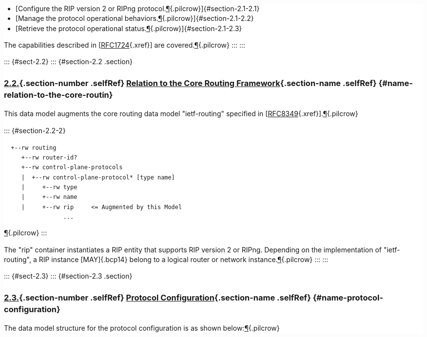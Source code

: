 -   [Configure the RIP version 2 or RIPng
    protocol.[¶](#section-2.1-2.1){.pilcrow}]{#section-2.1-2.1}
-   [Manage the protocol operational
    behaviors.[¶](#section-2.1-2.2){.pilcrow}]{#section-2.1-2.2}
-   [Retrieve the protocol operational
    status.[¶](#section-2.1-2.3){.pilcrow}]{#section-2.1-2.3}

The capabilities described in \[[RFC1724](#RFC1724){.xref}\] are
covered.[¶](#section-2.1-3){.pilcrow}
:::
:::

::: {#sect-2.2}
::: {#section-2.2 .section}
### [2.2.](#section-2.2){.section-number .selfRef} [Relation to the Core Routing Framework](#name-relation-to-the-core-routin){.section-name .selfRef} {#name-relation-to-the-core-routin}

This data model augments the core routing data model \"ietf-routing\"
specified in
\[[RFC8349](#RFC8349){.xref}\].[¶](#section-2.2-1){.pilcrow}

::: {#section-2.2-2}
``` {.sourcecode .lang-yangtree}
  +--rw routing
     +--rw router-id?
     +--rw control-plane-protocols
     |  +--rw control-plane-protocol* [type name]
     |     +--rw type
     |     +--rw name
     |     +--rw rip     <= Augmented by this Model
                 ...
```

[¶](#section-2.2-2){.pilcrow}
:::

The \"rip\" container instantiates a RIP entity that supports RIP
version 2 or RIPng. Depending on the implementation of \"ietf-routing\",
a RIP instance [MAY]{.bcp14} belong to a logical router or network
instance.[¶](#section-2.2-3){.pilcrow}
:::
:::

::: {#sect-2.3}
::: {#section-2.3 .section}
### [2.3.](#section-2.3){.section-number .selfRef} [Protocol Configuration](#name-protocol-configuration){.section-name .selfRef} {#name-protocol-configuration}

The data model structure for the protocol configuration is as shown
below:[¶](#section-2.3-1){.pilcrow}
